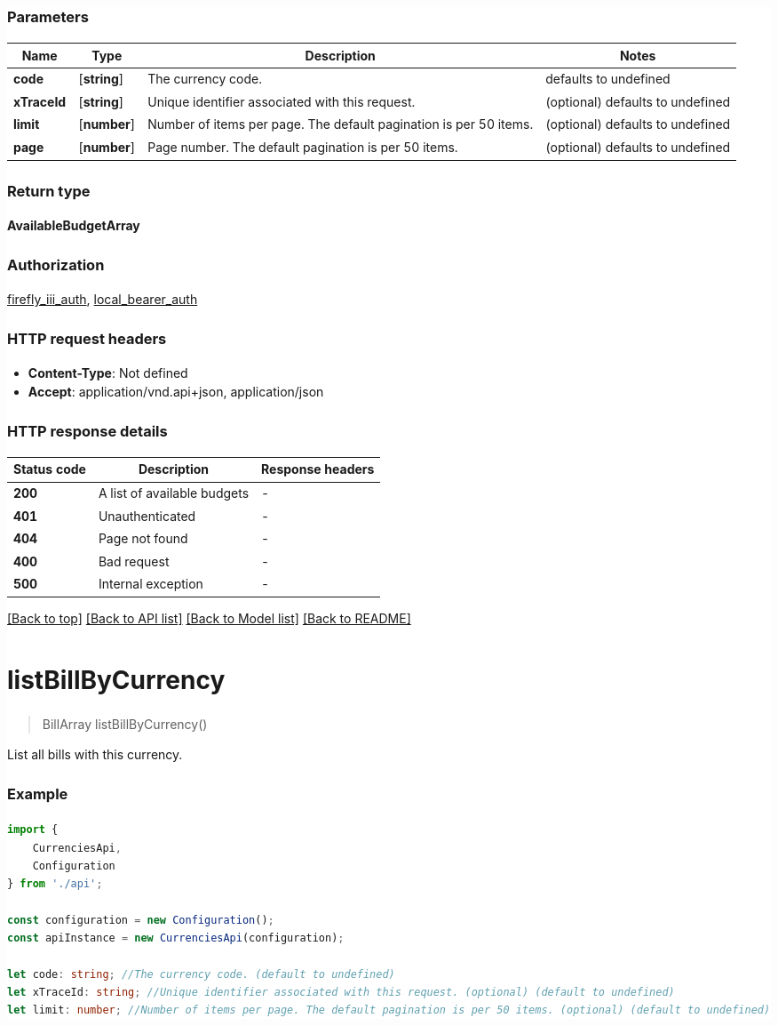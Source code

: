 ### Parameters

|Name | Type | Description  | Notes|
|------------- | ------------- | ------------- | -------------|
| **code** | [**string**] | The currency code. | defaults to undefined|
| **xTraceId** | [**string**] | Unique identifier associated with this request. | (optional) defaults to undefined|
| **limit** | [**number**] | Number of items per page. The default pagination is per 50 items. | (optional) defaults to undefined|
| **page** | [**number**] | Page number. The default pagination is per 50 items. | (optional) defaults to undefined|


### Return type

**AvailableBudgetArray**

### Authorization

[firefly_iii_auth](../README.md#firefly_iii_auth), [local_bearer_auth](../README.md#local_bearer_auth)

### HTTP request headers

 - **Content-Type**: Not defined
 - **Accept**: application/vnd.api+json, application/json


### HTTP response details
| Status code | Description | Response headers |
|-------------|-------------|------------------|
|**200** | A list of available budgets |  -  |
|**401** | Unauthenticated |  -  |
|**404** | Page not found |  -  |
|**400** | Bad request |  -  |
|**500** | Internal exception |  -  |

[[Back to top]](#) [[Back to API list]](../README.md#documentation-for-api-endpoints) [[Back to Model list]](../README.md#documentation-for-models) [[Back to README]](../README.md)

# **listBillByCurrency**
> BillArray listBillByCurrency()

List all bills with this currency.

### Example

```typescript
import {
    CurrenciesApi,
    Configuration
} from './api';

const configuration = new Configuration();
const apiInstance = new CurrenciesApi(configuration);

let code: string; //The currency code. (default to undefined)
let xTraceId: string; //Unique identifier associated with this request. (optional) (default to undefined)
let limit: number; //Number of items per page. The default pagination is per 50 items. (optional) (default to undefined)
```